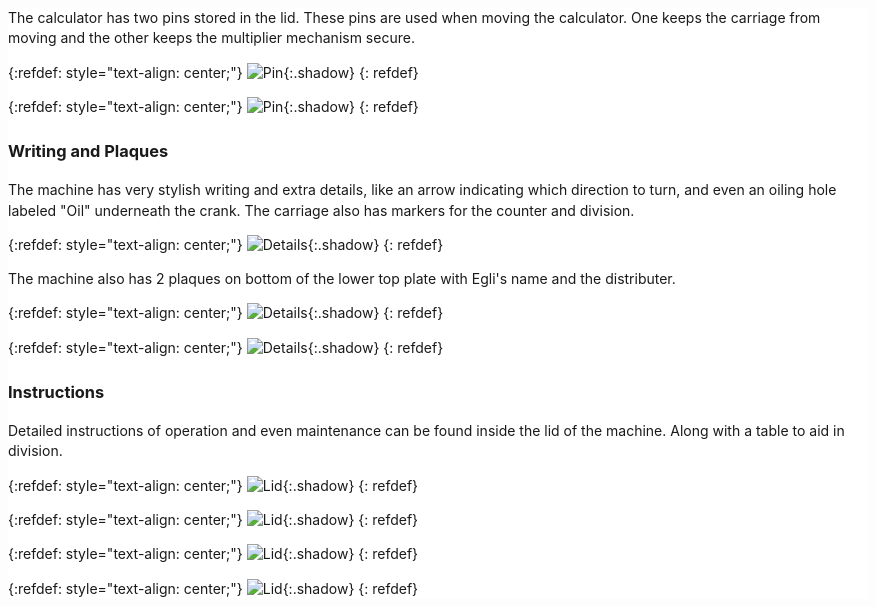 The calculator has two pins stored in the lid. These pins are used when moving the calculator. One keeps the carriage from moving and the other keeps the multiplier mechanism secure. 

{:refdef: style="text-align: center;"}
![Pin](https://starwarsfan2099.github.io/public/2021-02-23/secure_pin.jpg){:.shadow}
{: refdef}

{:refdef: style="text-align: center;"}
![Pin](https://starwarsfan2099.github.io/public/2021-02-23/secure_pin2.jpg){:.shadow}
{: refdef}

### Writing and Plaques

The machine has very stylish writing and extra details, like an arrow indicating which direction to turn, and even an oiling hole labeled "Oil" underneath the crank. The carriage also has markers for the counter and division.

{:refdef: style="text-align: center;"}
![Details](https://starwarsfan2099.github.io/public/2021-02-23/detail4.jpg){:.shadow}
{: refdef}

The machine also has 2 plaques on bottom of the lower top plate with Egli's name and the distributer.

{:refdef: style="text-align: center;"}
![Details](https://starwarsfan2099.github.io/public/2021-02-23/detail1.jpg){:.shadow}
{: refdef}

{:refdef: style="text-align: center;"}
![Details](https://starwarsfan2099.github.io/public/2021-02-23/detail3.jpg){:.shadow}
{: refdef}

### Instructions

Detailed instructions of operation and even maintenance can be found inside the lid of the machine. Along with a table to aid in division.

{:refdef: style="text-align: center;"}
![Lid](https://starwarsfan2099.github.io/public/2021-02-23/lid1.jpg){:.shadow}
{: refdef}

{:refdef: style="text-align: center;"}
![Lid](https://starwarsfan2099.github.io/public/2021-02-23/lid2.jpg){:.shadow}
{: refdef}

{:refdef: style="text-align: center;"}
![Lid](https://starwarsfan2099.github.io/public/2021-02-23/lid3.jpg){:.shadow}
{: refdef}

{:refdef: style="text-align: center;"}
![Lid](https://starwarsfan2099.github.io/public/2021-02-23/lid4.jpg){:.shadow}
{: refdef}
